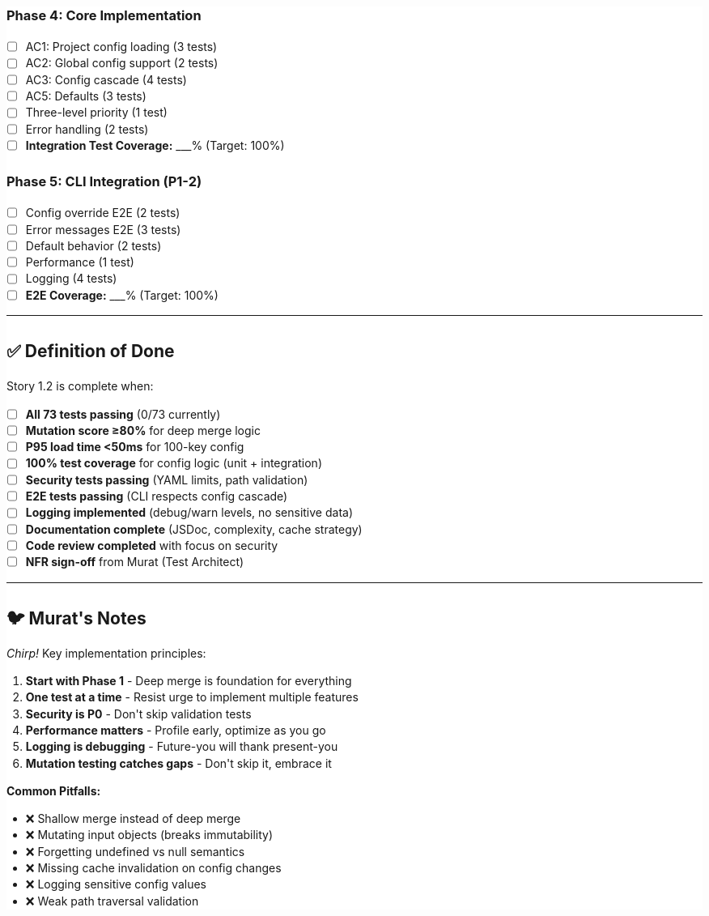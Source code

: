### Phase 4: Core Implementation

- [ ] AC1: Project config loading (3 tests)
- [ ] AC2: Global config support (2 tests)
- [ ] AC3: Config cascade (4 tests)
- [ ] AC5: Defaults (3 tests)
- [ ] Three-level priority (1 test)
- [ ] Error handling (2 tests)
- [ ] **Integration Test Coverage:** \_\_\_% (Target: 100%)

### Phase 5: CLI Integration (P1-2)

- [ ] Config override E2E (2 tests)
- [ ] Error messages E2E (3 tests)
- [ ] Default behavior (2 tests)
- [ ] Performance (1 test)
- [ ] Logging (4 tests)
- [ ] **E2E Coverage:** \_\_\_% (Target: 100%)

---

## ✅ Definition of Done

Story 1.2 is complete when:

- [ ] **All 73 tests passing** (0/73 currently)
- [ ] **Mutation score ≥80%** for deep merge logic
- [ ] **P95 load time <50ms** for 100-key config
- [ ] **100% test coverage** for config logic (unit + integration)
- [ ] **Security tests passing** (YAML limits, path validation)
- [ ] **E2E tests passing** (CLI respects config cascade)
- [ ] **Logging implemented** (debug/warn levels, no sensitive data)
- [ ] **Documentation complete** (JSDoc, complexity, cache strategy)
- [ ] **Code review completed** with focus on security
- [ ] **NFR sign-off** from Murat (Test Architect)

---

## 🐦 Murat's Notes

_Chirp!_ Key implementation principles:

1. **Start with Phase 1** - Deep merge is foundation for everything
2. **One test at a time** - Resist urge to implement multiple features
3. **Security is P0** - Don't skip validation tests
4. **Performance matters** - Profile early, optimize as you go
5. **Logging is debugging** - Future-you will thank present-you
6. **Mutation testing catches gaps** - Don't skip it, embrace it

**Common Pitfalls:**

- ❌ Shallow merge instead of deep merge
- ❌ Mutating input objects (breaks immutability)
- ❌ Forgetting undefined vs null semantics
- ❌ Missing cache invalidation on config changes
- ❌ Logging sensitive config values
- ❌ Weak path traversal validation
